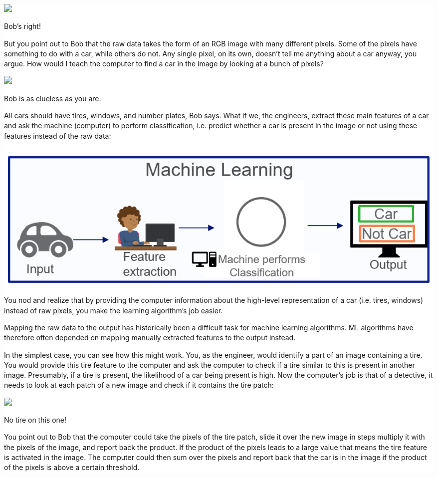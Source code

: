 ![](https://media1.giphy.com/media/ap6wcjRyi8HoA/giphy.gif)

Bob’s right!

But you point out to Bob that the raw data takes the form of an RGB image with many different pixels. Some of the pixels have something to do with a car, while others do not. Any single pixel, on its own, doesn’t tell me anything about a car anyway, you argue. How would I teach the computer to find a car in the image by looking at a bunch of pixels?

![](https://media4.giphy.com/media/gzQ1X1Fk25UwE/giphy.gif)

Bob is as clueless as you are.

All cars should have tires, windows, and number plates, Bob says. What if we, the engineers, extract these main features of a car and ask the machine (computer) to perform classification, i.e. predict whether a car is present in the image or not using these features instead of the raw data:

![picture](uploads/3f.png)

You nod and realize that by providing the computer information about the high-level representation of a car (i.e. tires, windows) instead of raw pixels, you make the learning algorithm’s job easier.

Mapping the raw data to the output has historically been a difficult task for machine learning algorithms. ML algorithms have therefore often depended on mapping manually extracted features to the output instead.

In the simplest case, you can see how this might work. You, as the engineer, would identify a part of an image containing a tire. You would provide this tire feature to the computer and ask the computer to check if a tire similar to this is present in another image. Presumably, if a tire is present, the likelihood of a car being present is high. Now the computer’s job is that of a detective, it needs to look at each patch of a new image and check if it contains the tire patch:

![](https://media3.giphy.com/media/8K2zqekcOl4Fa/giphy.gif)

No tire on this one!

You point out to Bob that the computer could take the pixels of the tire patch, slide it over the new image in steps multiply it with the pixels of the image, and report back the product. If the product of the pixels leads to a large value that means the tire feature is activated in the image. The computer could then sum over the pixels and report back that the car is in the image if the product of the pixels is above a certain threshold.
